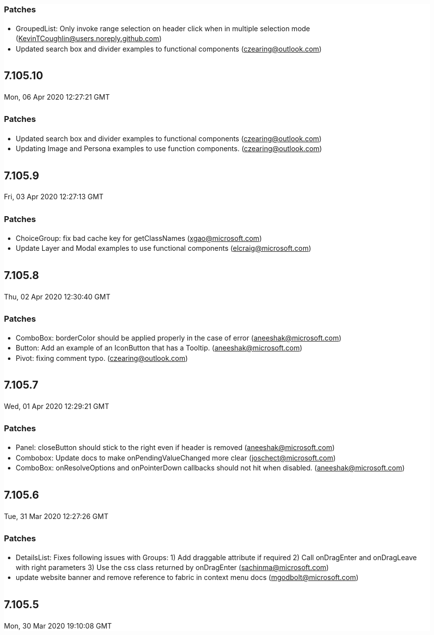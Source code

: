 ### Patches

- GroupedList: Only invoke range selection on header click when in multiple selection mode (KevinTCoughlin@users.noreply.github.com)
- Updated search box and divider examples to functional components (czearing@outlook.com)
## 7.105.10
Mon, 06 Apr 2020 12:27:21 GMT

### Patches

- Updated search box and divider examples to functional components (czearing@outlook.com)
- Updating Image and Persona examples to use function components. (czearing@outlook.com)
## 7.105.9
Fri, 03 Apr 2020 12:27:13 GMT

### Patches

- ChoiceGroup: fix bad cache key for getClassNames (xgao@microsoft.com)
- Update Layer and Modal examples to use functional components (elcraig@microsoft.com)
## 7.105.8
Thu, 02 Apr 2020 12:30:40 GMT

### Patches

- ComboBox: borderColor should be applied properly in the case of error (aneeshak@microsoft.com)
- Button: Add an example of an IconButton that has a Tooltip. (aneeshak@microsoft.com)
- Pivot: fixing comment typo. (czearing@outlook.com)
## 7.105.7
Wed, 01 Apr 2020 12:29:21 GMT

### Patches

- Panel: closeButton should stick to the right even if header is removed (aneeshak@microsoft.com)
- Combobox: Update docs to make onPendingValueChanged more clear (joschect@microsoft.com)
- ComboBox: onResolveOptions and onPointerDown callbacks should not hit when disabled. (aneeshak@microsoft.com)
## 7.105.6
Tue, 31 Mar 2020 12:27:26 GMT

### Patches

- DetailsList: Fixes following issues with Groups: 1) Add draggable attribute if required 2) Call onDragEnter and onDragLeave with right parameters 3) Use the css class returned by onDragEnter (sachinma@microsoft.com)
- update website banner and remove reference to fabric in context menu docs (mgodbolt@microsoft.com)
## 7.105.5
Mon, 30 Mar 2020 19:10:08 GMT
